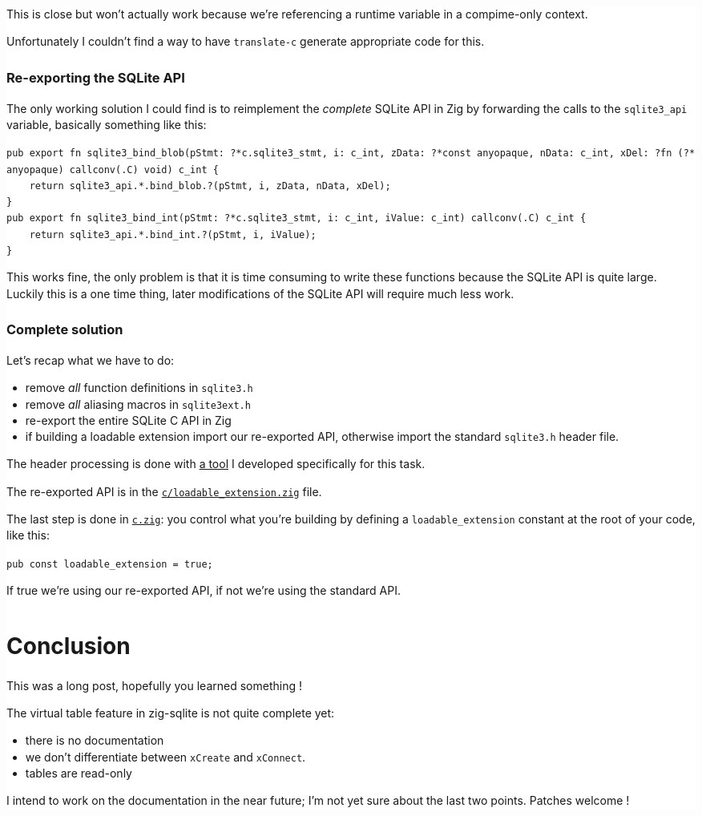 This is close but won’t actually work because we’re referencing a runtime variable in a compime-only context.

Unfortunately I couldn’t find a way to have `translate-c` generate appropriate code for this.

### Re-exporting the SQLite API

The only working solution I could find is to reimplement the *complete* SQLite API in Zig by forwarding the calls to the `sqlite3_api` variable, basically something like this:

```zig
pub export fn sqlite3_bind_blob(pStmt: ?*c.sqlite3_stmt, i: c_int, zData: ?*const anyopaque, nData: c_int, xDel: ?fn (?*anyopaque) callconv(.C) void) c_int {
    return sqlite3_api.*.bind_blob.?(pStmt, i, zData, nData, xDel);
}
pub export fn sqlite3_bind_int(pStmt: ?*c.sqlite3_stmt, i: c_int, iValue: c_int) callconv(.C) c_int {
    return sqlite3_api.*.bind_int.?(pStmt, i, iValue);
}
```

This works fine, the only problem is that it is time consuming to write these functions because the SQLite API is quite large. Luckily this is a one time thing, later modifications of the SQLite API will require much less work.

### Complete solution

Let’s recap what we have to do:

- remove *all* function definitions in `sqlite3.h`
- remove *all* aliasing macros in `sqlite3ext.h`
- re-export the entire SQLite C API in Zig
- if building a loadable extension import our re-exported API, otherwise import the standard `sqlite3.h` header file.

The header processing is done with [a tool](https://github.com/vrischmann/zig-sqlite/blob/master/tools/preprocess_files.zig) I developed specifically for this task.

The re-exported API is in the [`c/loadable_extension.zig`](https://github.com/vrischmann/zig-sqlite/blob/c03103c712a5b459dcbe82bf265666b580bd32b9/c/loadable_extension.zig) file.

The last step is done in [`c.zig`](https://github.com/vrischmann/zig-sqlite/blob/c03103c712a5b459dcbe82bf265666b580bd32b9/c.zig#L3-L8): you control what you’re building by defining a `loadable_extension` constant at the root of your code, like this:

```zig
pub const loadable_extension = true;
```

If true we’re using our re-exported API, if not we’re using the standard API.

# Conclusion

This was a long post, hopefully you learned something !

The virtual table feature in zig-sqlite is not quite complete yet:

- there is no documentation
- we don’t differentiate between `xCreate` and `xConnect`.
- tables are read-only

I intend to work on the documentation in the near future; I’m not yet sure about the last two points. Patches welcome !
